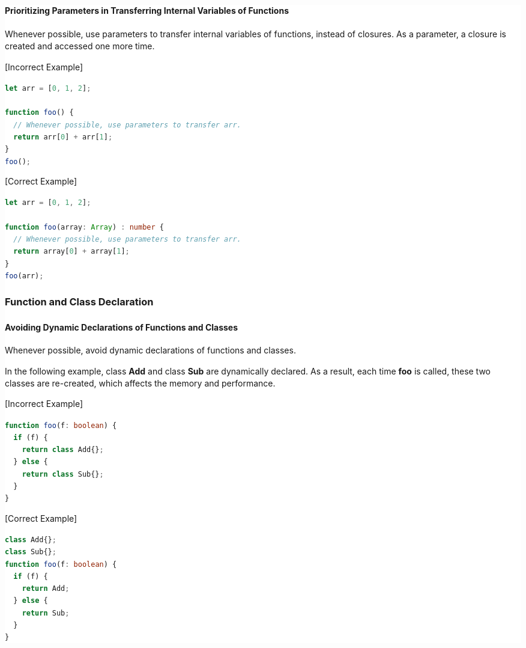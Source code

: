 #### Prioritizing Parameters in Transferring Internal Variables of Functions

Whenever possible, use parameters to transfer internal variables of functions, instead of closures. As a parameter, a closure is created and accessed one more time.

[Incorrect Example]

``` TypeScript
let arr = [0, 1, 2];

function foo() {
  // Whenever possible, use parameters to transfer arr.
  return arr[0] + arr[1];
}
foo();
```

[Correct Example]

``` TypeScript
let arr = [0, 1, 2];

function foo(array: Array) : number {
  // Whenever possible, use parameters to transfer arr.
  return array[0] + array[1];
}
foo(arr);
```

### Function and Class Declaration

#### Avoiding Dynamic Declarations of Functions and Classes

Whenever possible, avoid dynamic declarations of functions and classes.

In the following example, class **Add** and class **Sub** are dynamically declared. As a result, each time **foo** is called, these two classes are re-created, which affects the memory and performance.

[Incorrect Example]

``` TypeScript
function foo(f: boolean) {
  if (f) {
    return class Add{};
  } else {
    return class Sub{};
  }
}
```

[Correct Example]

``` TypeScript
class Add{};
class Sub{};
function foo(f: boolean) {
  if (f) {
    return Add;
  } else {
    return Sub;
  }
}
```
